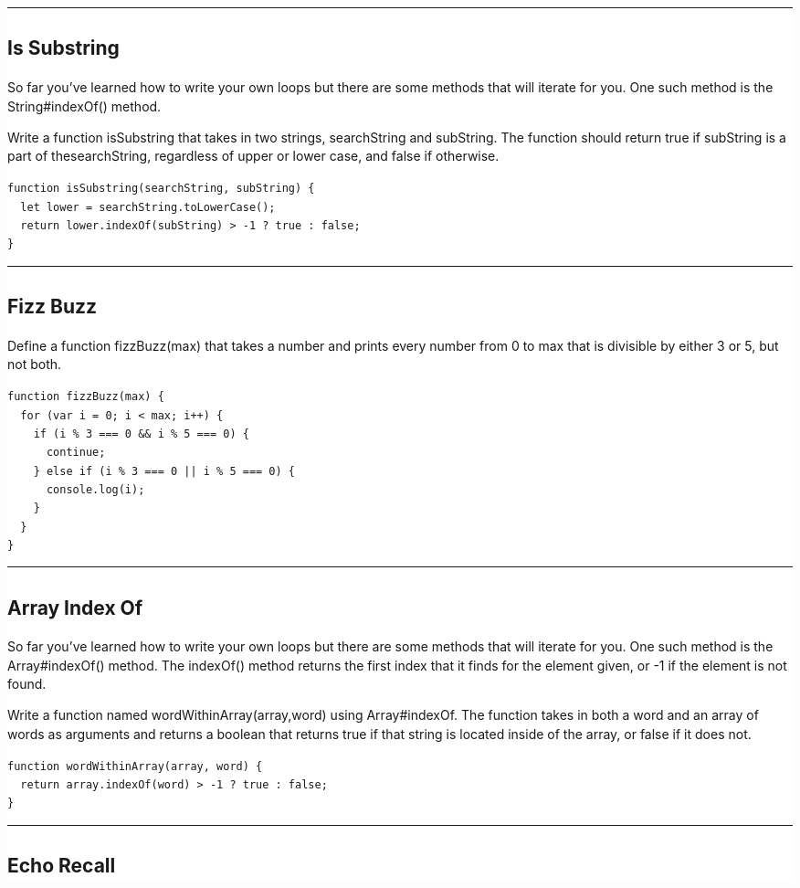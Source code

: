 ------------------------------------------------------------------------

**Is Substring**
----------------

So far you’ve learned how to write your own loops but there are some methods that will iterate for you. One such method is the String\#indexOf() method.

Write a function isSubstring that takes in two strings, searchString and subString. The function should return true if subString is a part of thesearchString, regardless of upper or lower case, and false if otherwise.

    function isSubstring(searchString, subString) {
      let lower = searchString.toLowerCase();
      return lower.indexOf(subString) > -1 ? true : false;
    }

------------------------------------------------------------------------

**Fizz Buzz**
-------------

Define a function fizzBuzz(max) that takes a number and prints every number from 0 to max that is divisible by either 3 or 5, but not both.

    function fizzBuzz(max) {
      for (var i = 0; i < max; i++) {
        if (i % 3 === 0 && i % 5 === 0) {
          continue;
        } else if (i % 3 === 0 || i % 5 === 0) {
          console.log(i);
        }
      }
    }

------------------------------------------------------------------------

**Array Index Of**
------------------

So far you’ve learned how to write your own loops but there are some methods that will iterate for you. One such method is the Array\#indexOf() method. The indexOf() method returns the first index that it finds for the element given, or -1 if the element is not found.

Write a function named wordWithinArray(array,word) using Array\#indexOf. The function takes in both a word and an array of words as arguments and returns a boolean that returns true if that string is located inside of the array, or false if it does not.

    function wordWithinArray(array, word) {
      return array.indexOf(word) > -1 ? true : false;
    }

------------------------------------------------------------------------

**Echo Recall**
---------------
